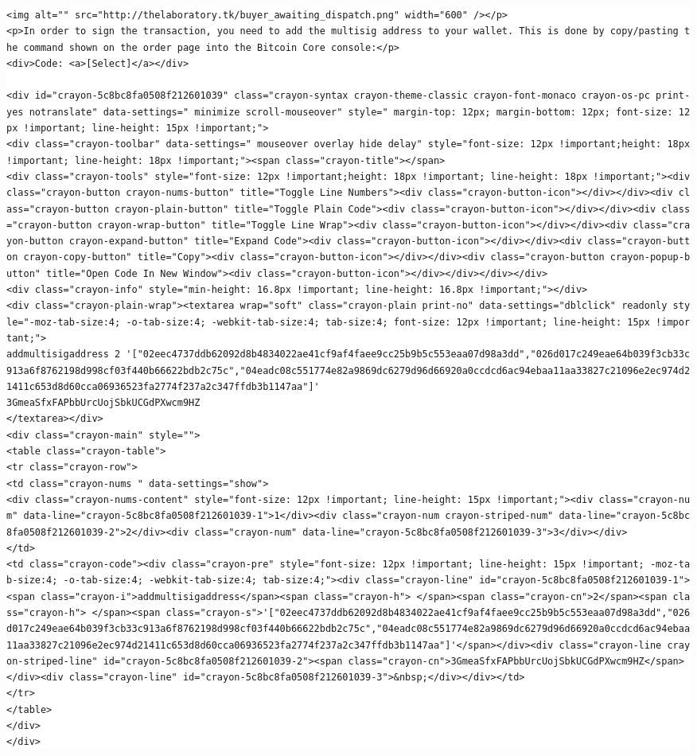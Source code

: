     <img alt="" src="http://thelaboratory.tk/buyer_awaiting_dispatch.png" width="600" /></p>
    <p>In order to sign the transaction, you need to add the multisig address to your wallet. This is done by copy/pasting the command shown on the order page into the Bitcoin Core console:</p>
    <div>Code: <a>[Select]</a></div>
    
    <div id="crayon-5c8bc8fa0508f212601039" class="crayon-syntax crayon-theme-classic crayon-font-monaco crayon-os-pc print-yes notranslate" data-settings=" minimize scroll-mouseover" style=" margin-top: 12px; margin-bottom: 12px; font-size: 12px !important; line-height: 15px !important;">
    <div class="crayon-toolbar" data-settings=" mouseover overlay hide delay" style="font-size: 12px !important;height: 18px !important; line-height: 18px !important;"><span class="crayon-title"></span>
    <div class="crayon-tools" style="font-size: 12px !important;height: 18px !important; line-height: 18px !important;"><div class="crayon-button crayon-nums-button" title="Toggle Line Numbers"><div class="crayon-button-icon"></div></div><div class="crayon-button crayon-plain-button" title="Toggle Plain Code"><div class="crayon-button-icon"></div></div><div class="crayon-button crayon-wrap-button" title="Toggle Line Wrap"><div class="crayon-button-icon"></div></div><div class="crayon-button crayon-expand-button" title="Expand Code"><div class="crayon-button-icon"></div></div><div class="crayon-button crayon-copy-button" title="Copy"><div class="crayon-button-icon"></div></div><div class="crayon-button crayon-popup-button" title="Open Code In New Window"><div class="crayon-button-icon"></div></div></div></div>
    <div class="crayon-info" style="min-height: 16.8px !important; line-height: 16.8px !important;"></div>
    <div class="crayon-plain-wrap"><textarea wrap="soft" class="crayon-plain print-no" data-settings="dblclick" readonly style="-moz-tab-size:4; -o-tab-size:4; -webkit-tab-size:4; tab-size:4; font-size: 12px !important; line-height: 15px !important;">
    addmultisigaddress 2 '["02eec4737ddb62092d8b4834022ae41cf9af4faee9cc25b9b5c553eaa07d98a3dd","026d017c249eae64b039f3cb33c913a6f8762198d998cf03f440b66622bdb2c75c","04eadc08c551774e82a9869dc6279d96d66920a0ccdcd6ac94ebaa11aa33827c21096e2ec974d21411c653d8d60cca06936523fa2774f237a2c347ffdb3b1147aa"]'
    3GmeaSfxFAPbbUrcUojSbkUCGdPXwcm9HZ
    </textarea></div>
    <div class="crayon-main" style="">
    <table class="crayon-table">
    <tr class="crayon-row">
    <td class="crayon-nums " data-settings="show">
    <div class="crayon-nums-content" style="font-size: 12px !important; line-height: 15px !important;"><div class="crayon-num" data-line="crayon-5c8bc8fa0508f212601039-1">1</div><div class="crayon-num crayon-striped-num" data-line="crayon-5c8bc8fa0508f212601039-2">2</div><div class="crayon-num" data-line="crayon-5c8bc8fa0508f212601039-3">3</div></div>
    </td>
    <td class="crayon-code"><div class="crayon-pre" style="font-size: 12px !important; line-height: 15px !important; -moz-tab-size:4; -o-tab-size:4; -webkit-tab-size:4; tab-size:4;"><div class="crayon-line" id="crayon-5c8bc8fa0508f212601039-1"><span class="crayon-i">addmultisigaddress</span><span class="crayon-h"> </span><span class="crayon-cn">2</span><span class="crayon-h"> </span><span class="crayon-s">'["02eec4737ddb62092d8b4834022ae41cf9af4faee9cc25b9b5c553eaa07d98a3dd","026d017c249eae64b039f3cb33c913a6f8762198d998cf03f440b66622bdb2c75c","04eadc08c551774e82a9869dc6279d96d66920a0ccdcd6ac94ebaa11aa33827c21096e2ec974d21411c653d8d60cca06936523fa2774f237a2c347ffdb3b1147aa"]'</span></div><div class="crayon-line crayon-striped-line" id="crayon-5c8bc8fa0508f212601039-2"><span class="crayon-cn">3GmeaSfxFAPbbUrcUojSbkUCGdPXwcm9HZ</span></div><div class="crayon-line" id="crayon-5c8bc8fa0508f212601039-3">&nbsp;</div></div></td>
    </tr>
    </table>
    </div>
    </div>
    